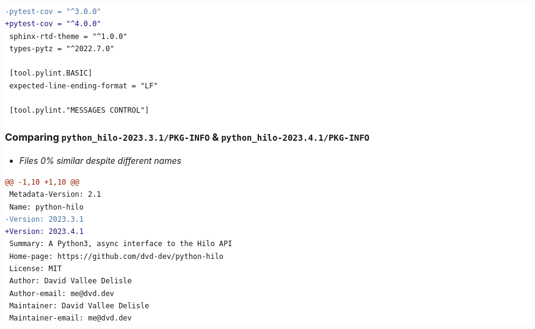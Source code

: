 ```diff
-pytest-cov = "^3.0.0"
+pytest-cov = "^4.0.0"
 sphinx-rtd-theme = "^1.0.0"
 types-pytz = "^2022.7.0"
 
 [tool.pylint.BASIC]
 expected-line-ending-format = "LF"
 
 [tool.pylint."MESSAGES CONTROL"]
```

### Comparing `python_hilo-2023.3.1/PKG-INFO` & `python_hilo-2023.4.1/PKG-INFO`

 * *Files 0% similar despite different names*

```diff
@@ -1,10 +1,10 @@
 Metadata-Version: 2.1
 Name: python-hilo
-Version: 2023.3.1
+Version: 2023.4.1
 Summary: A Python3, async interface to the Hilo API
 Home-page: https://github.com/dvd-dev/python-hilo
 License: MIT
 Author: David Vallee Delisle
 Author-email: me@dvd.dev
 Maintainer: David Vallee Delisle
 Maintainer-email: me@dvd.dev
```


